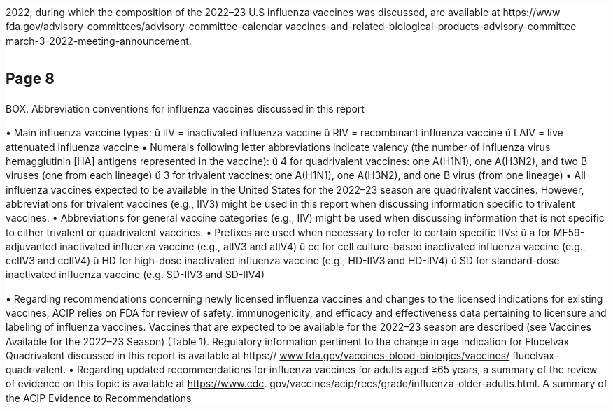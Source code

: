 2022, during which the composition of the 2022–23 U.S
influenza vaccines was discussed, are available at https://www
fda.gov/advisory-committees/advisory-committee-calendar
vaccines-and-related-biological-products-advisory-committee
march-3-2022-meeting-announcement.


## Page 8

BOX. Abbreviation conventions for influenza vaccines discussed in
this report

•	 Main influenza vaccine types:
	ű IIV = inactivated influenza vaccine
	ű RIV = recombinant influenza vaccine
	ű LAIV = live attenuated influenza vaccine
•	 Numerals following letter abbreviations indicate 
valency (the number of influenza virus hemagglutinin 
[HA] antigens represented in the vaccine):
	ű 4 for quadrivalent vaccines: one A(H1N1), one 
A(H3N2), and two B viruses (one from each lineage)
	ű 3 for trivalent vaccines: one A(H1N1), one 
A(H3N2), and one B virus (from one lineage)
•	 All influenza vaccines expected to be available in the 
United States for the 2022–23 season are quadrivalent 
vaccines. However, abbreviations for trivalent vaccines 
(e.g., IIV3) might be used in this report when 
discussing information specific to trivalent vaccines.
•	 Abbreviations for general vaccine categories (e.g., IIV) 
might be used when discussing information that is not 
specific to either trivalent or quadrivalent vaccines.
•	 Prefixes are used when necessary to refer to certain 
specific IIVs:
	ű a for MF59-adjuvanted inactivated influenza 
vaccine (e.g., aIIV3 and aIIV4)
	ű cc for cell culture–based inactivated influenza 
vaccine (e.g., ccIIV3 and ccIIV4)
	ű HD for high-dose inactivated influenza vaccine 
(e.g., HD-IIV3 and HD-IIV4)
	ű SD for standard-dose inactivated influenza vaccine 
(e.g. SD-IIV3 and SD-IIV4)

•	 Regarding recommendations concerning newly licensed 
influenza vaccines and changes to the licensed indications 
for existing vaccines, ACIP relies on FDA for review of 
safety, immunogenicity, and efficacy and effectiveness data 
pertaining to licensure and labeling of influenza vaccines. 
Vaccines that are expected to be available for the 2022–23
season are described (see Vaccines Available for the 
2022–23 Season) (Table 1). Regulatory information
pertinent to the change in age indication for Flucelvax 
Quadrivalent discussed in this report is available at https://
www.fda.gov/vaccines-blood-biologics/vaccines/
flucelvax-quadrivalent.
•	 Regarding updated recommendations for influenza
vaccines for adults aged ≥65 years, a summary of the review 
of evidence on this topic is available at https://www.cdc.
gov/vaccines/acip/recs/grade/influenza-older-adults.html. 
A summary of the ACIP Evidence to Recommendations
